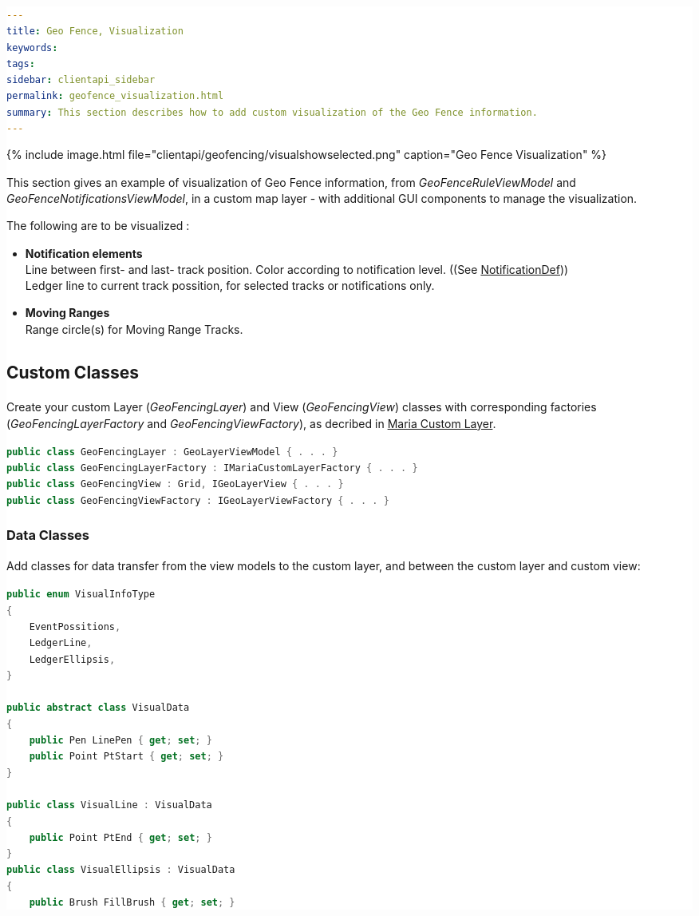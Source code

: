 ```yaml
---
title: Geo Fence, Visualization
keywords: 
tags: 
sidebar: clientapi_sidebar
permalink: geofence_visualization.html
summary: This section describes how to add custom visualization of the Geo Fence information.
---
```


{% include image.html file="clientapi/geofencing/visualshowselected.png" caption="Geo Fence Visualization" %}

This section gives an example of visualization of Geo Fence information, from *GeoFenceRuleViewModel* and *GeoFenceNotificationsViewModel*, in a custom map layer - with additional GUI components to manage the visualization.

The following are to be visualized :

 * **Notification elements** <br>
   Line between first- and last- track position. Color according to notification level. ((See [NotificationDef](http://support.teleplanglobe.com/MariaGDKDoc/html/D5E9F28E.htm))) <br>
   Ledger line to current track possition, for selected tracks or notifications only. 

 * **Moving Ranges**<br>
   Range circle(s) for Moving Range Tracks.

## Custom Classes

Create your custom Layer (*GeoFencingLayer*) and View (*GeoFencingView*) classes with corresponding factories (*GeoFencingLayerFactory* and *GeoFencingViewFactory*), as decribed in [Maria Custom Layer](clientapi_customclient.html).

```c#
public class GeoFencingLayer : GeoLayerViewModel { . . . }
public class GeoFencingLayerFactory : IMariaCustomLayerFactory { . . . }
public class GeoFencingView : Grid, IGeoLayerView { . . . }
public class GeoFencingViewFactory : IGeoLayerViewFactory { . . . }
```

### Data Classes

Add classes for data transfer from the view models to the custom layer, and between the custom layer and custom view:

```c#
public enum VisualInfoType
{
    EventPossitions,
    LedgerLine,
    LedgerEllipsis,
}

public abstract class VisualData
{
    public Pen LinePen { get; set; }
    public Point PtStart { get; set; }
}

public class VisualLine : VisualData
{
    public Point PtEnd { get; set; }
}
public class VisualEllipsis : VisualData
{
    public Brush FillBrush { get; set; }
```